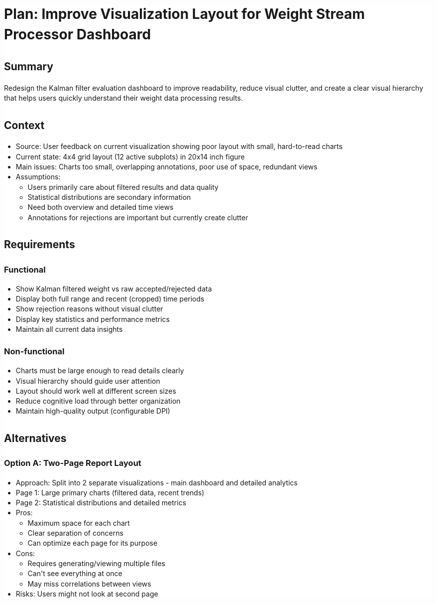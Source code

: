 # Plan: Improve Visualization Layout for Weight Stream Processor Dashboard

## Summary
Redesign the Kalman filter evaluation dashboard to improve readability, reduce visual clutter, and create a clear visual hierarchy that helps users quickly understand their weight data processing results.

## Context
- Source: User feedback on current visualization showing poor layout with small, hard-to-read charts
- Current state: 4x4 grid layout (12 active subplots) in 20x14 inch figure
- Main issues: Charts too small, overlapping annotations, poor use of space, redundant views
- Assumptions:
  - Users primarily care about filtered results and data quality
  - Statistical distributions are secondary information
  - Need both overview and detailed time views
  - Annotations for rejections are important but currently create clutter

## Requirements

### Functional
- Show Kalman filtered weight vs raw accepted/rejected data
- Display both full range and recent (cropped) time periods
- Show rejection reasons without visual clutter
- Display key statistics and performance metrics
- Maintain all current data insights

### Non-functional
- Charts must be large enough to read details clearly
- Visual hierarchy should guide user attention
- Layout should work well at different screen sizes
- Reduce cognitive load through better organization
- Maintain high-quality output (configurable DPI)

## Alternatives

### Option A: Two-Page Report Layout
- Approach: Split into 2 separate visualizations - main dashboard and detailed analytics
- Page 1: Large primary charts (filtered data, recent trends)
- Page 2: Statistical distributions and detailed metrics
- Pros: 
  - Maximum space for each chart
  - Clear separation of concerns
  - Can optimize each page for its purpose
- Cons:
  - Requires generating/viewing multiple files
  - Can't see everything at once
  - May miss correlations between views
- Risks: Users might not look at second page
